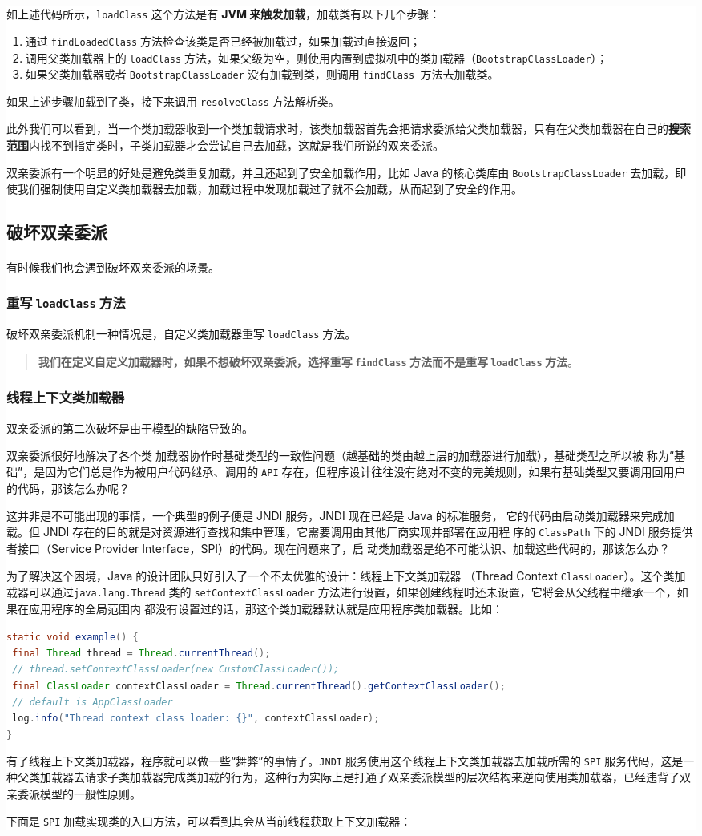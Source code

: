 ```java
```

如上述代码所示，`loadClass` 这个方法是有 **JVM 来触发加载**，加载类有以下几个步骤：

1. 通过 `findLoadedClass` 方法检查该类是否已经被加载过，如果加载过直接返回；
2. 调用父类加载器上的 `loadClass` 方法，如果父级为空，则使用内置到虚拟机中的类加载器（`BootstrapClassLoader`）；
3. 如果父类加载器或者 `BootstrapClassLoader` 没有加载到类，则调用 `findClass `方法去加载类。

如果上述步骤加载到了类，接下来调用 `resolveClass` 方法解析类。



此外我们可以看到，当一个类加载器收到一个类加载请求时，该类加载器首先会把请求委派给父类加载器，只有在父类加载器在自己的**搜索范围**内找不到指定类时，子类加载器才会尝试自己去加载，这就是我们所说的双亲委派。

双亲委派有一个明显的好处是避免类重复加载，并且还起到了安全加载作用，比如 Java 的核心类库由 `BootstrapClassLoader` 去加载，即使我们强制使用自定义类加载器去加载，加载过程中发现加载过了就不会加载，从而起到了安全的作用。

## 破坏双亲委派

有时候我们也会遇到破坏双亲委派的场景。

### 重写 `loadClass` 方法

破坏双亲委派机制一种情况是，自定义类加载器重写 `loadClass` 方法。

> **我们在定义自定义加载器时，如果不想破坏双亲委派，选择重写 `findClass` 方法而不是重写 `loadClass` 方法**。

### 线程上下文类加载器

双亲委派的第二次破坏是由于模型的缺陷导致的。

双亲委派很好地解决了各个类 加载器协作时基础类型的一致性问题（越基础的类由越上层的加载器进行加载），基础类型之所以被 称为“基础”，是因为它们总是作为被用户代码继承、调用的 `API` 存在，但程序设计往往没有绝对不变的完美规则，如果有基础类型又要调用回用户的代码，那该怎么办呢？

这并非是不可能出现的事情，一个典型的例子便是 JNDI 服务，JNDI 现在已经是 Java 的标准服务， 它的代码由启动类加载器来完成加载。但 JNDI 存在的目的就是对资源进行查找和集中管理，它需要调用由其他厂商实现并部署在应用程 序的 `ClassPath` 下的 JNDI 服务提供者接口（Service Provider Interface，SPI）的代码。现在问题来了，启 动类加载器是绝不可能认识、加载这些代码的，那该怎么办？

为了解决这个困境，Java 的设计团队只好引入了一个不太优雅的设计：线程上下文类加载器 （Thread Context `ClassLoader`）。这个类加载器可以通过`java.lang.Thread` 类的 `setContextClassLoader` 方法进行设置，如果创建线程时还未设置，它将会从父线程中继承一个，如果在应用程序的全局范围内 都没有设置过的话，那这个类加载器默认就是应用程序类加载器。比如：

```java
static void example() {
 final Thread thread = Thread.currentThread();
 // thread.setContextClassLoader(new CustomClassLoader());
 final ClassLoader contextClassLoader = Thread.currentThread().getContextClassLoader();
 // default is AppClassLoader
 log.info("Thread context class loader: {}", contextClassLoader);
}
```

有了线程上下文类加载器，程序就可以做一些“舞弊”的事情了。`JNDI` 服务使用这个线程上下文类加载器去加载所需的 `SPI` 服务代码，这是一种父类加载器去请求子类加载器完成类加载的行为，这种行为实际上是打通了双亲委派模型的层次结构来逆向使用类加载器，已经违背了双亲委派模型的一般性原则。

下面是 `SPI` 加载实现类的入口方法，可以看到其会从当前线程获取上下文加载器：
